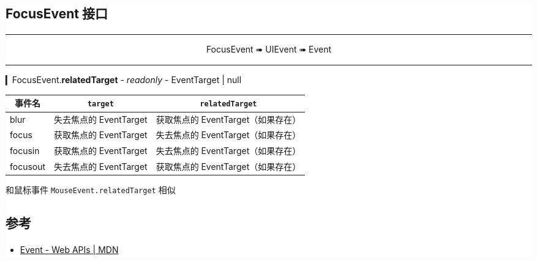 ## FocusEvent 接口

---

<p align="center">FocusEvent ➠ UIEvent ➠ Event</p>

---

▎FocusEvent.**relatedTarget** - _readonly_ - EventTarget | null

| 事件名   | `target`               | `relatedTarget`                    |
| -------- | ---------------------- | ---------------------------------- |
| blur     | 失去焦点的 EventTarget | 获取焦点的 EventTarget（如果存在） |
| focus    | 获取焦点的 EventTarget | 失去焦点的 EventTarget（如果存在） |
| focusin  | 获取焦点的 EventTarget | 失去焦点的 EventTarget（如果存在） |
| focusout | 失去焦点的 EventTarget | 获取焦点的 EventTarget（如果存在） |

和鼠标事件 `MouseEvent.relatedTarget` 相似

## 参考

- [Event - Web APIs | MDN](https://developer.mozilla.org/en-US/docs/Web/API/Event)
